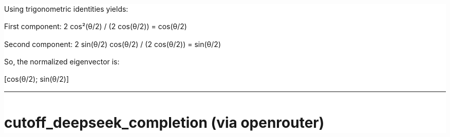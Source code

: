 Using trigonometric identities yields:

First component: 2 cos²(θ/2) / (2 cos(θ/2)) = cos(θ/2)

Second component: 2 sin(θ/2) cos(θ/2) / (2 cos(θ/2)) = sin(θ/2)

So, the normalized eigenvector is:

[cos(θ/2); sin(θ/2)]

---

# cutoff_deepseek_completion (via openrouter)
